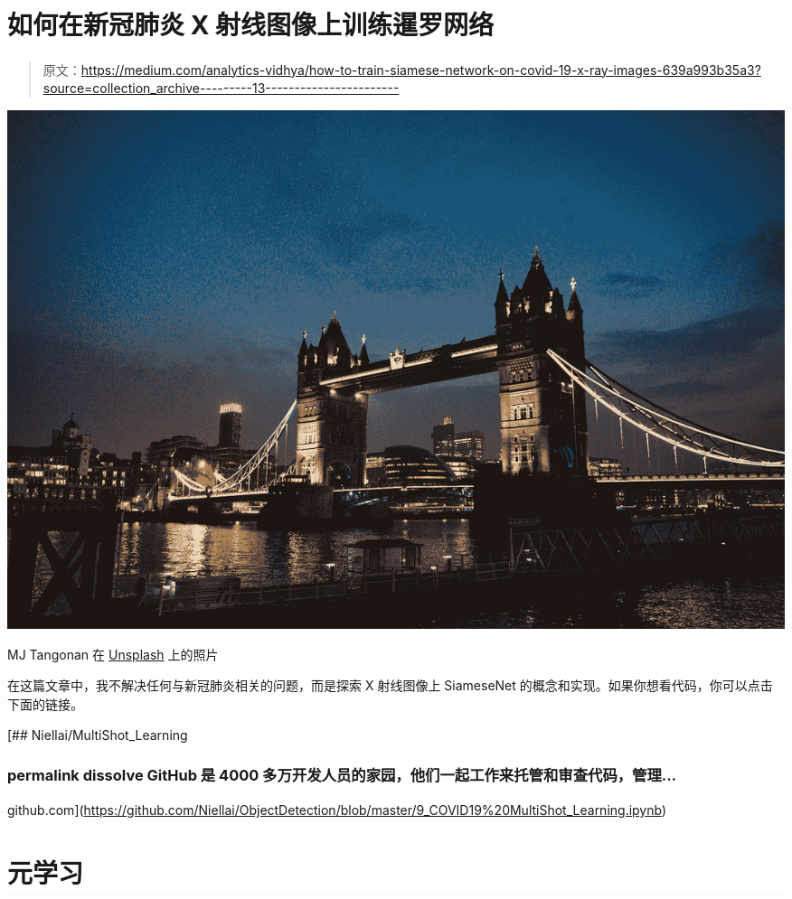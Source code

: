 # 如何在新冠肺炎 X 射线图像上训练暹罗网络

> 原文：<https://medium.com/analytics-vidhya/how-to-train-siamese-network-on-covid-19-x-ray-images-639a993b35a3?source=collection_archive---------13----------------------->

![](img/a6254e9f514cd39d02b659cd8051cf13.png)

MJ Tangonan 在 [Unsplash](https://unsplash.com?utm_source=medium&utm_medium=referral) 上的照片

在这篇文章中，我不解决任何与新冠肺炎相关的问题，而是探索 X 射线图像上 SiameseNet 的概念和实现。如果你想看代码，你可以点击下面的链接。

[](https://github.com/Niellai/ObjectDetection/blob/master/9_COVID19%20MultiShot_Learning.ipynb) [## Niellai/MultiShot_Learning

### permalink dissolve GitHub 是 4000 多万开发人员的家园，他们一起工作来托管和审查代码，管理…

github.com](https://github.com/Niellai/ObjectDetection/blob/master/9_COVID19%20MultiShot_Learning.ipynb) 

# 元学习
